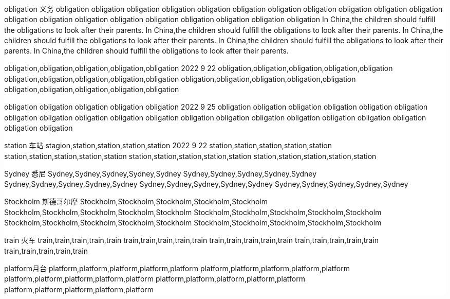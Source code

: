obligation 义务 
obligation obligation obligation obligation obligation
obligation obligation obligation obligation obligation
obligation obligation obligation obligation obligation
obligation obligation obligation obligation obligation
In China,the children should fulfill the obligations to look after their parents.
In China,the children should fulfill the obligations to look after their parents.
In China,the children should fulfill the obligations to look after their parents.
In China,the children should fulfill the obligations to look after their parents.
In China,the children should fulfill the obligations to look after their parents.

obligation,obligation,obligation,obligation,obligation 2022 9 22
obligation,obligation,obligation,obligation,obligation
obligation,obligation,obligation,obligation,obligation
obligation,obligation,obligation,obligation,obligation
obligation,obligation,obligation,obligation,obligation

obligation obligation obligation obligation obligation 2022 9 25
obligation obligation obligation obligation obligation
obligation obligation obligation obligation obligation
obligation obligation obligation obligation obligation
obligation obligation obligation obligation obligation

station 车站
stagion,station,station,station,station 2022 9 22
station,station,station,station,station
station,station,station,station,station
station,station,station,station,station
station,station,station,station,station

Sydney 悉尼
Sydney,Sydney,Sydney,Sydney,Sydney
Sydney,Sydney,Sydney,Sydney,Sydney
Sydney,Sydney,Sydney,Sydney,Sydney
Sydney,Sydney,Sydney,Sydney,Sydney
Sydney,Sydney,Sydney,Sydney,Sydney

Stockholm 斯德哥尔摩
Stockholm,Stockholm,Stockholm,Stockholm,Stockholm
Stockholm,Stockholm,Stockholm,Stockholm,Stockholm
Stockholm,Stockholm,Stockholm,Stockholm,Stockholm
Stockholm,Stockholm,Stockholm,Stockholm,Stockholm
Stockholm,Stockholm,Stockholm,Stockholm,Stockholm

train 火车
train,train,train,train,train
train,train,train,train,train
train,train,train,train,train
train,train,train,train,train
train,train,train,train,train

platform月台
platform,platform,platform,platform,platform
platform,platform,platform,platform,platform
platform,platform,platform,platform,platform
platform,platform,platform,platform,platform
platform,platform,platform,platform,platform
